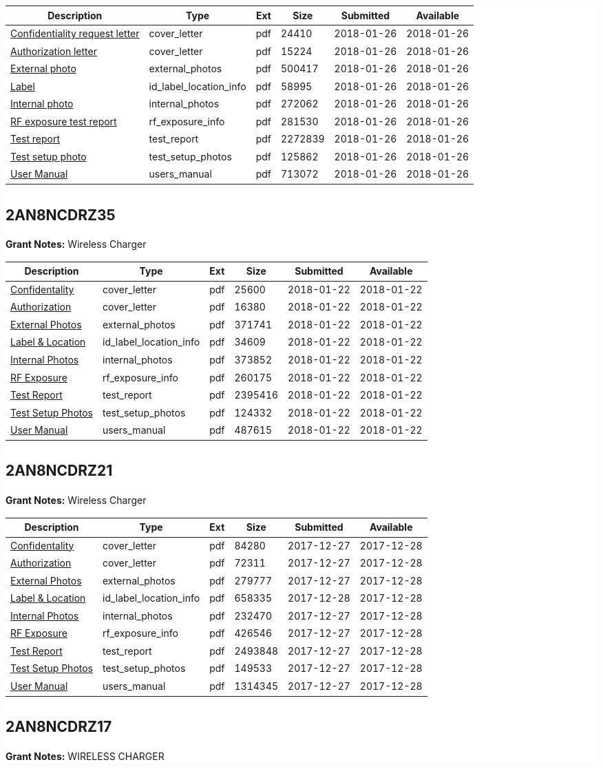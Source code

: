 | Description | Type | Ext | Size | Submitted | Available |
| ----------- | ---- | --- | ---- | --------- | --------- |
| [Confidentiality request letter](2AN8NCDRZ33/8277fe9e528fbb705c978f7287e20f34/3730671.pdf) | cover_letter | pdf | 24410 | 2018-01-26 | 2018-01-26 |
| [Authorization letter](2AN8NCDRZ33/8277fe9e528fbb705c978f7287e20f34/3730673.pdf) | cover_letter | pdf | 15224 | 2018-01-26 | 2018-01-26 |
| [External photo](2AN8NCDRZ33/8277fe9e528fbb705c978f7287e20f34/3730667.pdf) | external_photos | pdf | 500417 | 2018-01-26 | 2018-01-26 |
| [Label](2AN8NCDRZ33/8277fe9e528fbb705c978f7287e20f34/3730674.pdf) | id_label_location_info | pdf | 58995 | 2018-01-26 | 2018-01-26 |
| [Internal photo](2AN8NCDRZ33/8277fe9e528fbb705c978f7287e20f34/3730669.pdf) | internal_photos | pdf | 272062 | 2018-01-26 | 2018-01-26 |
| [RF exposure test report](2AN8NCDRZ33/8277fe9e528fbb705c978f7287e20f34/3730516.pdf) | rf_exposure_info | pdf | 281530 | 2018-01-26 | 2018-01-26 |
| [Test report](2AN8NCDRZ33/8277fe9e528fbb705c978f7287e20f34/3730676.pdf) | test_report | pdf | 2272839 | 2018-01-26 | 2018-01-26 |
| [Test setup photo](2AN8NCDRZ33/8277fe9e528fbb705c978f7287e20f34/3730666.pdf) | test_setup_photos | pdf | 125862 | 2018-01-26 | 2018-01-26 |
| [User Manual](2AN8NCDRZ33/8277fe9e528fbb705c978f7287e20f34/3730670.pdf) | users_manual | pdf | 713072 | 2018-01-26 | 2018-01-26 |
## 2AN8NCDRZ35
**Grant Notes:** Wireless Charger

| Description | Type | Ext | Size | Submitted | Available |
| ----------- | ---- | --- | ---- | --------- | --------- |
| [Confidentality](2AN8NCDRZ35/ea2c75f47c0babbffdf8214dcdb0973a/3722840.pdf) | cover_letter | pdf | 25600 | 2018-01-22 | 2018-01-22 |
| [Authorization](2AN8NCDRZ35/ea2c75f47c0babbffdf8214dcdb0973a/3722841.pdf) | cover_letter | pdf | 16380 | 2018-01-22 | 2018-01-22 |
| [External Photos](2AN8NCDRZ35/ea2c75f47c0babbffdf8214dcdb0973a/3722838.pdf) | external_photos | pdf | 371741 | 2018-01-22 | 2018-01-22 |
| [Label & Location](2AN8NCDRZ35/ea2c75f47c0babbffdf8214dcdb0973a/3722843.pdf) | id_label_location_info | pdf | 34609 | 2018-01-22 | 2018-01-22 |
| [Internal Photos](2AN8NCDRZ35/ea2c75f47c0babbffdf8214dcdb0973a/3722837.pdf) | internal_photos | pdf | 373852 | 2018-01-22 | 2018-01-22 |
| [RF Exposure](2AN8NCDRZ35/ea2c75f47c0babbffdf8214dcdb0973a/3722842.pdf) | rf_exposure_info | pdf | 260175 | 2018-01-22 | 2018-01-22 |
| [Test Report](2AN8NCDRZ35/ea2c75f47c0babbffdf8214dcdb0973a/3722845.pdf) | test_report | pdf | 2395416 | 2018-01-22 | 2018-01-22 |
| [Test Setup Photos](2AN8NCDRZ35/ea2c75f47c0babbffdf8214dcdb0973a/3722839.pdf) | test_setup_photos | pdf | 124332 | 2018-01-22 | 2018-01-22 |
| [User Manual](2AN8NCDRZ35/ea2c75f47c0babbffdf8214dcdb0973a/3722844.pdf) | users_manual | pdf | 487615 | 2018-01-22 | 2018-01-22 |
## 2AN8NCDRZ21
**Grant Notes:** Wireless Charger

| Description | Type | Ext | Size | Submitted | Available |
| ----------- | ---- | --- | ---- | --------- | --------- |
| [Confidentality](2AN8NCDRZ21/6fa7d307f3a598821778c4476892caaf/3694463.pdf) | cover_letter | pdf | 84280 | 2017-12-27 | 2017-12-28 |
| [Authorization](2AN8NCDRZ21/6fa7d307f3a598821778c4476892caaf/3694467.pdf) | cover_letter | pdf | 72311 | 2017-12-27 | 2017-12-28 |
| [External Photos](2AN8NCDRZ21/6fa7d307f3a598821778c4476892caaf/3694454.pdf) | external_photos | pdf | 279777 | 2017-12-27 | 2017-12-28 |
| [Label & Location](2AN8NCDRZ21/6fa7d307f3a598821778c4476892caaf/3695798.pdf) | id_label_location_info | pdf | 658335 | 2017-12-28 | 2017-12-28 |
| [Internal Photos](2AN8NCDRZ21/6fa7d307f3a598821778c4476892caaf/3694447.pdf) | internal_photos | pdf | 232470 | 2017-12-27 | 2017-12-28 |
| [RF Exposure](2AN8NCDRZ21/6fa7d307f3a598821778c4476892caaf/3694468.pdf) | rf_exposure_info | pdf | 426546 | 2017-12-27 | 2017-12-28 |
| [Test Report](2AN8NCDRZ21/6fa7d307f3a598821778c4476892caaf/3694480.pdf) | test_report | pdf | 2493848 | 2017-12-27 | 2017-12-28 |
| [Test Setup Photos](2AN8NCDRZ21/6fa7d307f3a598821778c4476892caaf/3694459.pdf) | test_setup_photos | pdf | 149533 | 2017-12-27 | 2017-12-28 |
| [User Manual](2AN8NCDRZ21/6fa7d307f3a598821778c4476892caaf/3694472.pdf) | users_manual | pdf | 1314345 | 2017-12-27 | 2017-12-28 |
## 2AN8NCDRZ17
**Grant Notes:** WIRELESS CHARGER
